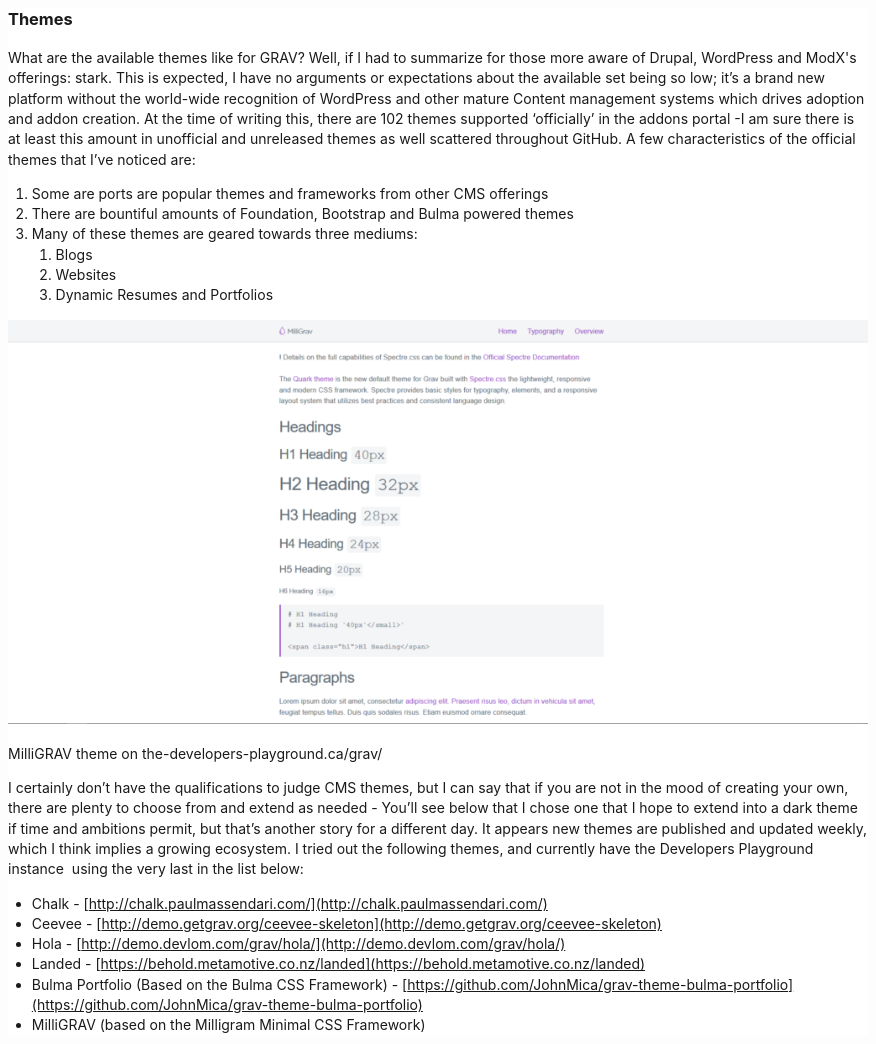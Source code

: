 ### Themes

What are the available themes like for GRAV? Well, if I had to summarize for those more aware of Drupal, WordPress and ModX's offerings: stark. This is expected, I have no arguments or expectations about the available set being so low; it’s a brand new platform without the world-wide recognition of WordPress and other mature Content management systems which drives adoption and addon creation. At the time of writing this, there are 102 themes supported ‘officially’ in the addons portal -I am sure there is at least this amount in unofficial and unreleased themes as well scattered throughout GitHub. A few characteristics of the official themes that I’ve noticed are:

1. Some are ports are popular themes and frameworks from other CMS offerings
2. There are bountiful amounts of Foundation, Bootstrap and Bulma powered themes
3. Many of these themes are geared towards three mediums:
   1. Blogs
   2. Websites
   3. Dynamic Resumes and Portfolios

![](./images/Milligrav-Theme-1024x482.png)

MilliGRAV theme on the-developers-playground.ca/grav/

I certainly don’t have the qualifications to judge CMS themes, but I can say that if you are not in the mood of creating your own, there are plenty to choose from and extend as needed - You’ll see below that I chose one that I hope to extend into a dark theme if time and ambitions permit, but that’s another story for a different day. It appears new themes are published and updated weekly, which I think implies a growing ecosystem. I tried out the following themes, and currently have the Developers Playground instance  using the very last in the list below:

- Chalk - [http://chalk.paulmassendari.com/](http://chalk.paulmassendari.com/)
- Ceevee - [http://demo.getgrav.org/ceevee-skeleton](http://demo.getgrav.org/ceevee-skeleton)
- Hola - [http://demo.devlom.com/grav/hola/](http://demo.devlom.com/grav/hola/)
- Landed - [https://behold.metamotive.co.nz/landed](https://behold.metamotive.co.nz/landed)
- Bulma Portfolio (Based on the Bulma CSS Framework) - [https://github.com/JohnMica/grav-theme-bulma-portfolio](https://github.com/JohnMica/grav-theme-bulma-portfolio)
- MilliGRAV (based on the Milligram Minimal CSS Framework)
